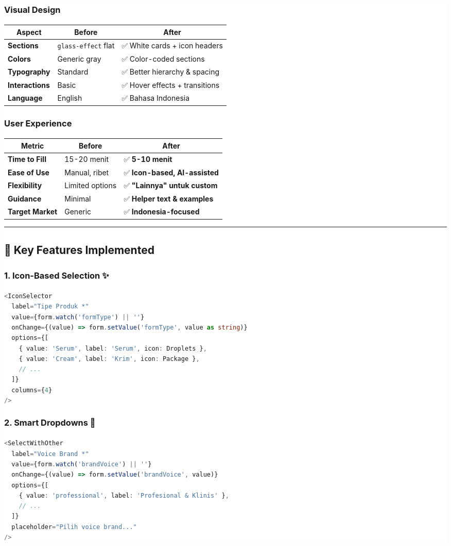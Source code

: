 ### Visual Design

| Aspect | Before | After |
|--------|--------|-------|
| **Sections** | `glass-effect` flat | ✅ White cards + icon headers |
| **Colors** | Generic gray | ✅ Color-coded sections |
| **Typography** | Standard | ✅ Better hierarchy & spacing |
| **Interactions** | Basic | ✅ Hover effects + transitions |
| **Language** | English | ✅ Bahasa Indonesia |

### User Experience

| Metric | Before | After |
|--------|--------|-------|
| **Time to Fill** | 15-20 menit | ✅ **5-10 menit** |
| **Ease of Use** | Manual, ribet | ✅ **Icon-based, AI-assisted** |
| **Flexibility** | Limited options | ✅ **"Lainnya" untuk custom** |
| **Guidance** | Minimal | ✅ **Helper text & examples** |
| **Target Market** | Generic | ✅ **Indonesia-focused** |

---

## 🎯 Key Features Implemented

### 1. Icon-Based Selection ✨
```typescript
<IconSelector
  label="Tipe Produk *"
  value={form.watch('formType') || ''}
  onChange={(value) => form.setValue('formType', value as string)}
  options={[
    { value: 'Serum', label: 'Serum', icon: Droplets },
    { value: 'Cream', label: 'Krim', icon: Package },
    // ...
  ]}
  columns={4}
/>
```

### 2. Smart Dropdowns 🎨
```typescript
<SelectWithOther
  label="Voice Brand *"
  value={form.watch('brandVoice') || ''}
  onChange={(value) => form.setValue('brandVoice', value)}
  options={[
    { value: 'professional', label: 'Profesional & Klinis' },
    // ...
  ]}
  placeholder="Pilih voice brand..."
/>
```
